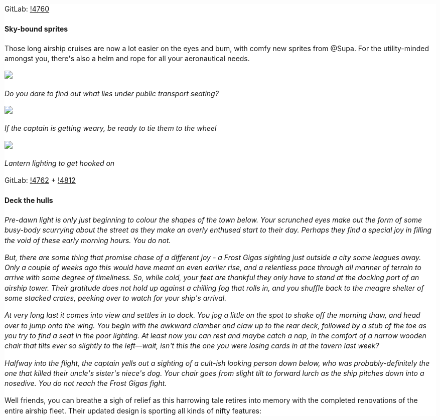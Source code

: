 GitLab: [!4760](https://gitlab.com/veloren/veloren/-/merge_requests/4760)

#### Sky-bound sprites

Those long airship cruises are now a lot easier on the eyes and bum, with comfy new sprites from @Supa. For the utility-minded amongst you, there's also a helm and rope for all your aeronautical needs.

[![](https://s3.eu-central-2.wasabisys.com/veloren-blog/cdn/246/2025-02-24_Supa_modular-ariship-lounge.webp)](https://s3.eu-central-2.wasabisys.com/veloren-blog/cdn/246/2025-02-24_Supa_modular-ariship-lounge.webp)

_Do you dare to find out what lies under public transport seating?_

[![](https://s3.eu-central-2.wasabisys.com/veloren-blog/cdn/246/2025-02-20_Supa_helm-and-coil.webp)](https://s3.eu-central-2.wasabisys.com/veloren-blog/cdn/246/2025-02-20_Supa_helm-and-coil.webp)

_If the captain is getting weary, be ready to tie them to the wheel_

[![](https://s3.eu-central-2.wasabisys.com/veloren-blog/cdn/246/2025-02-24_Supa_airship-lanterns.webp)](https://s3.eu-central-2.wasabisys.com/veloren-blog/cdn/246/2025-02-24_Supa_airship-lanterns.webp)

_Lantern lighting to get hooked on_

GitLab: [!4762](https://gitlab.com/veloren/veloren/-/merge_requests/4762) + [!4812](https://gitlab.com/veloren/veloren/-/merge_requests/4812)

#### Deck the hulls

_Pre-dawn light is only just beginning to colour the shapes of the town below. Your scrunched eyes make out the form of some busy-body scurrying about the street as they make an overly enthused start to their day. Perhaps they find a special joy in filling the void of these early morning hours. You do not._

_But, there are some thing that promise chase of a different joy - a Frost Gigas sighting just outside a city some leagues away. Only a couple of weeks ago this would have meant an even earlier rise, and a relentless pace through all manner of terrain to arrive with some degree of timeliness. So, while cold, your feet are thankful they only have to stand at the docking port of an airship tower. Their gratitude does not hold up against a chilling fog that rolls in, and you shuffle back to the meagre shelter of some stacked crates, peeking over to watch for your ship's arrival._

_At very long last it comes into view and settles in to dock. You jog a little on the spot to shake off the morning thaw, and head over to jump onto the wing. You begin with the awkward clamber and claw up to the rear deck, followed by a stub of the toe as you try to find a seat in the poor lighting. At least now you can rest and maybe catch a nap, in the comfort of a narrow wooden chair that tilts ever so slightly to the left—wait, isn't this the one you were losing cards in at the tavern last week?_

_Halfway into the flight, the captain yells out a sighting of a cult-ish looking person down below, who was probably-definitely the one that killed their uncle's sister's niece's dog. Your chair goes from slight tilt to forward lurch as the ship pitches down into a nosedive. You do not reach the Frost Gigas fight._

Well friends, you can breathe a sigh of relief as this harrowing tale retires into memory with the completed renovations of the entire airship fleet. Their updated design is sporting all kinds of nifty features:

